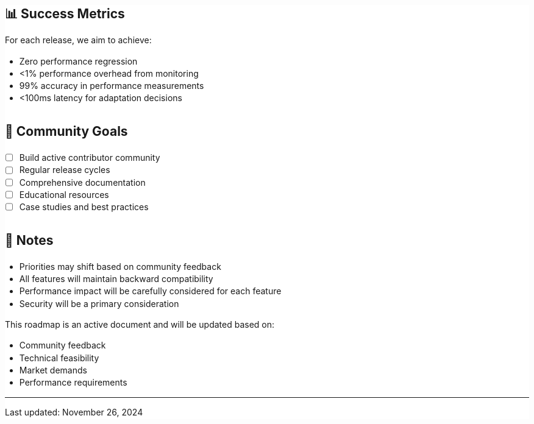 ## 📊 Success Metrics

For each release, we aim to achieve:
- Zero performance regression
- <1% performance overhead from monitoring
- 99% accuracy in performance measurements
- <100ms latency for adaptation decisions

## 🤝 Community Goals

- [ ] Build active contributor community
- [ ] Regular release cycles
- [ ] Comprehensive documentation
- [ ] Educational resources
- [ ] Case studies and best practices

## 📝 Notes

- Priorities may shift based on community feedback
- All features will maintain backward compatibility
- Performance impact will be carefully considered for each feature
- Security will be a primary consideration

This roadmap is an active document and will be updated based on:
- Community feedback
- Technical feasibility
- Market demands
- Performance requirements

---

Last updated: November 26, 2024